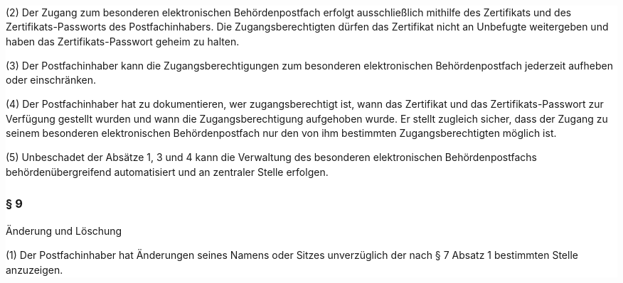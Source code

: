 </div>

<div class="jurAbsatz">

(2) Der Zugang zum besonderen elektronischen Behördenpostfach erfolgt
ausschließlich mithilfe des Zertifikats und des Zertifikats-Passworts
des Postfachinhabers. Die Zugangsberechtigten dürfen das Zertifikat
nicht an Unbefugte weitergeben und haben das Zertifikats-Passwort geheim
zu halten.

</div>

<div class="jurAbsatz">

(3) Der Postfachinhaber kann die Zugangsberechtigungen zum besonderen
elektronischen Behördenpostfach jederzeit aufheben oder einschränken.

</div>

<div class="jurAbsatz">

(4) Der Postfachinhaber hat zu dokumentieren, wer zugangsberechtigt ist,
wann das Zertifikat und das Zertifikats-Passwort zur Verfügung gestellt
wurden und wann die Zugangsberechtigung aufgehoben wurde. Er stellt
zugleich sicher, dass der Zugang zu seinem besonderen elektronischen
Behördenpostfach nur den von ihm bestimmten Zugangsberechtigten möglich
ist.

</div>

<div class="jurAbsatz">

(5) Unbeschadet der Absätze 1, 3 und 4 kann die Verwaltung des
besonderen elektronischen Behördenpostfachs behördenübergreifend
automatisiert und an zentraler Stelle erfolgen.

</div>

</div>

</div>

</div>

<span id="BJNR380300017BJNE001000000.html"></span>

### § 9  
Änderung und Löschung

<div>

<div class="jnhtml">

<div>

<div class="jurAbsatz">

(1) Der Postfachinhaber hat Änderungen seines Namens oder Sitzes
unverzüglich der nach § 7 Absatz 1 bestimmten Stelle anzuzeigen.

</div>
